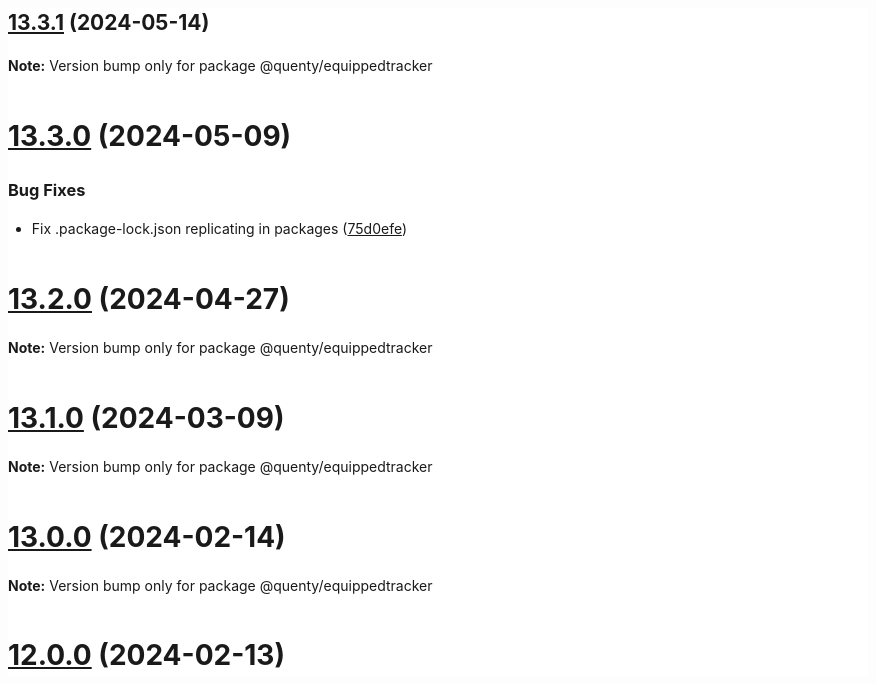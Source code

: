 



## [13.3.1](https://github.com/Quenty/NevermoreEngine/compare/@quenty/equippedtracker@13.3.0...@quenty/equippedtracker@13.3.1) (2024-05-14)

**Note:** Version bump only for package @quenty/equippedtracker





# [13.3.0](https://github.com/Quenty/NevermoreEngine/compare/@quenty/equippedtracker@13.2.0...@quenty/equippedtracker@13.3.0) (2024-05-09)


### Bug Fixes

* Fix .package-lock.json replicating in packages ([75d0efe](https://github.com/Quenty/NevermoreEngine/commit/75d0efeef239f221d93352af71a5b3e930ec23c5))





# [13.2.0](https://github.com/Quenty/NevermoreEngine/compare/@quenty/equippedtracker@13.1.0...@quenty/equippedtracker@13.2.0) (2024-04-27)

**Note:** Version bump only for package @quenty/equippedtracker





# [13.1.0](https://github.com/Quenty/NevermoreEngine/compare/@quenty/equippedtracker@13.0.0...@quenty/equippedtracker@13.1.0) (2024-03-09)

**Note:** Version bump only for package @quenty/equippedtracker





# [13.0.0](https://github.com/Quenty/NevermoreEngine/compare/@quenty/equippedtracker@12.0.0...@quenty/equippedtracker@13.0.0) (2024-02-14)

**Note:** Version bump only for package @quenty/equippedtracker





# [12.0.0](https://github.com/Quenty/NevermoreEngine/compare/@quenty/equippedtracker@11.0.0...@quenty/equippedtracker@12.0.0) (2024-02-13)
